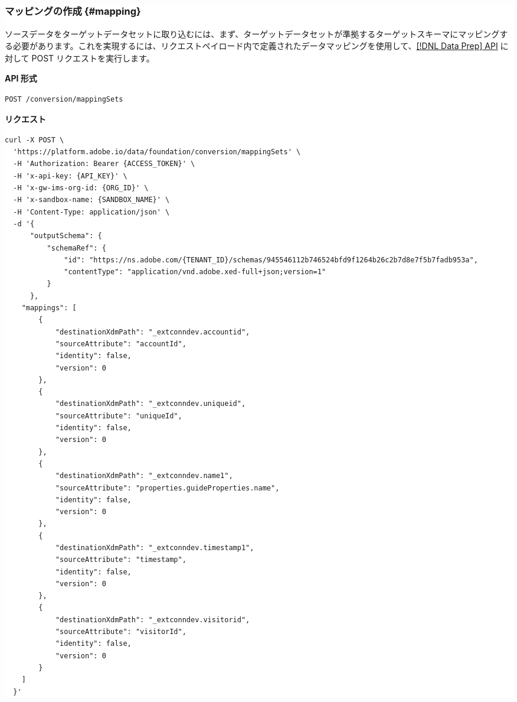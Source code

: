 ### マッピングの作成 {#mapping}

ソースデータをターゲットデータセットに取り込むには、まず、ターゲットデータセットが準拠するターゲットスキーマにマッピングする必要があります。これを実現するには、リクエストペイロード内で定義されたデータマッピングを使用して、[[!DNL Data Prep] API](https://www.adobe.io/experience-platform-apis/references/data-prep/) に対して POST リクエストを実行します。

**API 形式**

```http
POST /conversion/mappingSets
```

**リクエスト**

```shell
curl -X POST \
  'https://platform.adobe.io/data/foundation/conversion/mappingSets' \
  -H 'Authorization: Bearer {ACCESS_TOKEN}' \
  -H 'x-api-key: {API_KEY}' \
  -H 'x-gw-ims-org-id: {ORG_ID}' \
  -H 'x-sandbox-name: {SANDBOX_NAME}' \
  -H 'Content-Type: application/json' \
  -d '{
      "outputSchema": {
          "schemaRef": {
              "id": "https://ns.adobe.com/{TENANT_ID}/schemas/945546112b746524bfd9f1264b26c2b7d8e7f5b7fadb953a",
              "contentType": "application/vnd.adobe.xed-full+json;version=1"
          }
      },
    "mappings": [
        {
            "destinationXdmPath": "_extconndev.accountid",
            "sourceAttribute": "accountId",
            "identity": false,
            "version": 0
        },
        {
            "destinationXdmPath": "_extconndev.uniqueid",
            "sourceAttribute": "uniqueId",
            "identity": false,
            "version": 0
        },
        {
            "destinationXdmPath": "_extconndev.name1",
            "sourceAttribute": "properties.guideProperties.name",
            "identity": false,
            "version": 0
        },
        {
            "destinationXdmPath": "_extconndev.timestamp1",
            "sourceAttribute": "timestamp",
            "identity": false,
            "version": 0
        },
        {
            "destinationXdmPath": "_extconndev.visitorid",
            "sourceAttribute": "visitorId",
            "identity": false,
            "version": 0
        }
    ]
  }'
```
